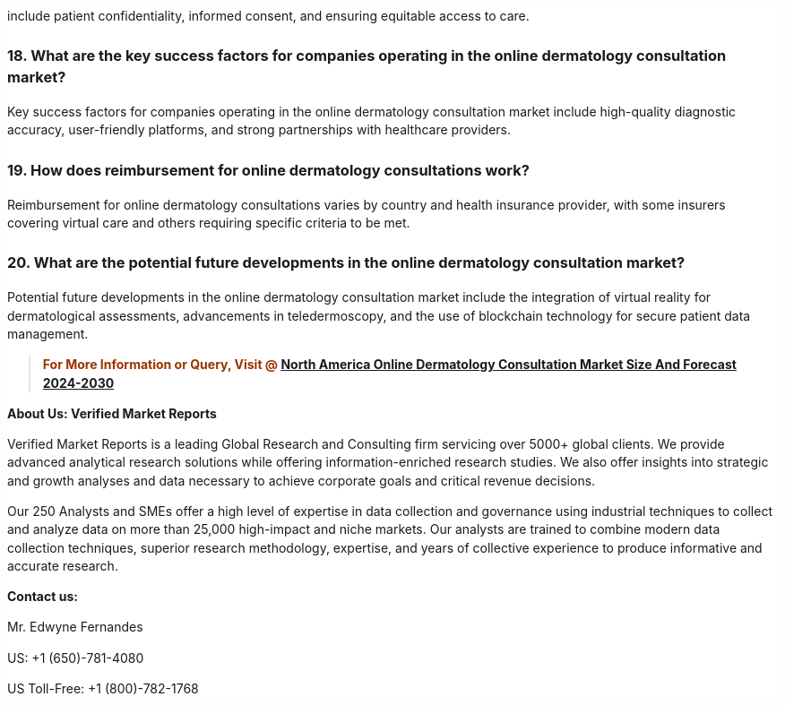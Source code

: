 include patient confidentiality, informed consent, and ensuring equitable access to care.</p><h3>18. What are the key success factors for companies operating in the online dermatology consultation market?</div><div></h3><p>Key success factors for companies operating in the online dermatology consultation market include high-quality diagnostic accuracy, user-friendly platforms, and strong partnerships with healthcare providers.</p><h3>19. How does reimbursement for online dermatology consultations work?</div><div></h3><p>Reimbursement for online dermatology consultations varies by country and health insurance provider, with some insurers covering virtual care and others requiring specific criteria to be met.</p><h3>20. What are the potential future developments in the online dermatology consultation market?</div><div></h3><p>Potential future developments in the online dermatology consultation market include the integration of virtual reality for dermatological assessments, advancements in teledermoscopy, and the use of blockchain technology for secure patient data management.</p></body></html></p><blockquote><p><span style="color: #993300;"><strong>For More Information or Query, Visit @ <a href="https://www.verifiedmarketreports.com/product/online-dermatology-consultation-market/">North America Online Dermatology Consultation Market Size And Forecast 2024-2030</a></strong></span></p></blockquote><p><strong>About Us: Verified Market Reports</strong></p><p>Verified Market Reports is a leading Global Research and Consulting firm servicing over 5000+ global clients. We provide advanced analytical research solutions while offering information-enriched research studies. We also offer insights into strategic and growth analyses and data necessary to achieve corporate goals and critical revenue decisions.</p><p>Our 250 Analysts and SMEs offer a high level of expertise in data collection and governance using industrial techniques to collect and analyze data on more than 25,000 high-impact and niche markets. Our analysts are trained to combine modern data collection techniques, superior research methodology, expertise, and years of collective experience to produce informative and accurate research.</p><p><strong>Contact us:</strong></p><p>Mr. Edwyne Fernandes</p><p>US: +1 (650)-781-4080</p><p>US Toll-Free: +1 (800)-782-1768</p>
